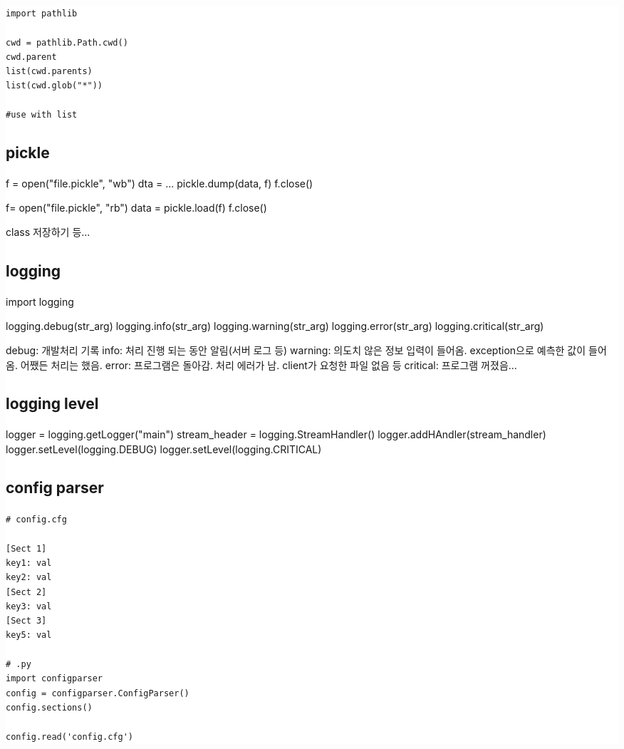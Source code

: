```
import pathlib

cwd = pathlib.Path.cwd()
cwd.parent
list(cwd.parents)
list(cwd.glob("*"))

#use with list
```

## pickle
f = open("file.pickle", "wb")
dta = ...
pickle.dump(data, f)
f.close()

f= open("file.pickle", "rb")
data = pickle.load(f)
f.close()

class 저장하기 등...

## logging
import logging

logging.debug(str_arg)
logging.info(str_arg)
logging.warning(str_arg)
logging.error(str_arg)
logging.critical(str_arg)

debug: 개발처리 기록
info: 처리 진행 되는 동안 알림(서버 로그 등)
warning: 의도치 않은 정보 입력이 들어옴. exception으로 예측한 값이 들어옴. 어쨌든 처리는 했음.
error: 프로그램은 돌아감. 처리 에러가 남. client가 요청한 파일 없음 등
critical: 프로그램 꺼졌음...

## logging level

logger = logging.getLogger("main")
stream_header = logging.StreamHandler()
logger.addHAndler(stream_handler)
logger.setLevel(logging.DEBUG)
logger.setLevel(logging.CRITICAL)

## config parser
```
# config.cfg

[Sect 1]
key1: val
key2: val
[Sect 2]
key3: val
[Sect 3]
key5: val

# .py
import configparser
config = configparser.ConfigParser()
config.sections()

config.read('config.cfg')
```
